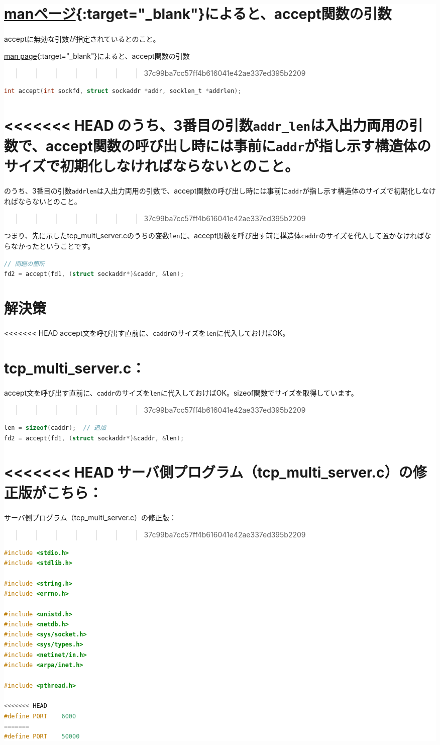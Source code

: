 [manページ](https://linuxjm.osdn.jp/html/LDP_man-pages/man2/accept.2.html){:target="_blank"}によると、accept関数の引数
=======
acceptに無効な引数が指定されているとのこと。  

[man page](https://linuxjm.osdn.jp/html/LDP_man-pages/man2/accept.2.html){:target="_blank"}によると、accept関数の引数
>>>>>>> 37c99ba7cc57ff4b616041e42ae337ed395b2209

```c
int accept(int sockfd, struct sockaddr *addr, socklen_t *addrlen);
```

<<<<<<< HEAD
のうち、3番目の引数``addr_len``は入出力両用の引数で、accept関数の呼び出し時には事前に``addr``が指し示す構造体のサイズで初期化しなければならないとのこと。  
=======
のうち、3番目の引数``addrlen``は入出力両用の引数で、accept関数の呼び出し時には事前に``addr``が指し示す構造体のサイズで初期化しなければならないとのこと。  
>>>>>>> 37c99ba7cc57ff4b616041e42ae337ed395b2209

つまり、先に示したtcp_multi_server.cのうちの変数``len``に、accept関数を呼び出す前に構造体``caddr``のサイズを代入して置かなければならなかったということです。

```c
// 問題の箇所
fd2 = accept(fd1, (struct sockaddr*)&caddr, &len);
```

# 解決策

<<<<<<< HEAD
accept文を呼び出す直前に、``caddr``のサイズを``len``に代入しておけばOK。  

tcp_multi_server.c：  
=======
accept文を呼び出す直前に、``caddr``のサイズを``len``に代入しておけばOK。sizeof関数でサイズを取得しています。  
>>>>>>> 37c99ba7cc57ff4b616041e42ae337ed395b2209


```c
len = sizeof(caddr);  // 追加
fd2 = accept(fd1, (struct sockaddr*)&caddr, &len);
```


<<<<<<< HEAD
サーバ側プログラム（tcp_multi_server.c）の修正版がこちら：  
=======
サーバ側プログラム（tcp_multi_server.c）の修正版：  
>>>>>>> 37c99ba7cc57ff4b616041e42ae337ed395b2209

```c
#include <stdio.h>
#include <stdlib.h>

#include <string.h>
#include <errno.h>

#include <unistd.h>
#include <netdb.h>
#include <sys/socket.h>
#include <sys/types.h>
#include <netinet/in.h>
#include <arpa/inet.h>

#include <pthread.h>

<<<<<<< HEAD
#define	PORT	6000
=======
#define	PORT	50000
```